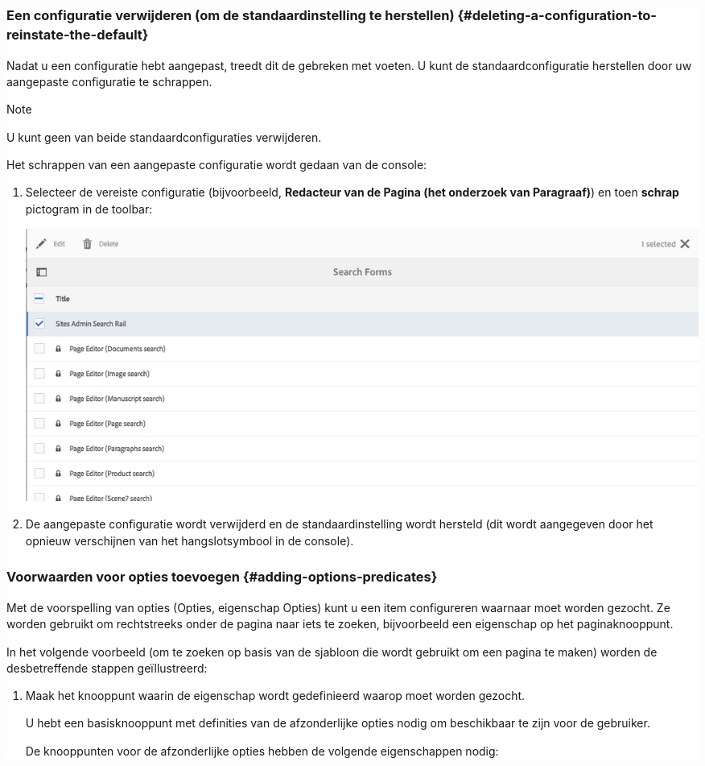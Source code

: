 ### Een configuratie verwijderen (om de standaardinstelling te herstellen) {#deleting-a-configuration-to-reinstate-the-default}

Nadat u een configuratie hebt aangepast, treedt dit de gebreken met voeten. U kunt de standaardconfiguratie herstellen door uw aangepaste configuratie te schrappen.

>[!NOTE]
>
>U kunt geen van beide standaardconfiguraties verwijderen.

Het schrappen van een aangepaste configuratie wordt gedaan van de console:

1. Selecteer de vereiste configuratie (bijvoorbeeld, **Redacteur van de Pagina (het onderzoek van Paragraaf)**) en toen **schrap** pictogram in de toolbar:

   ![ het Schrappen van een vorm ](assets/chlimage_1-378.png)

1. De aangepaste configuratie wordt verwijderd en de standaardinstelling wordt hersteld (dit wordt aangegeven door het opnieuw verschijnen van het hangslotsymbool in de console).

### Voorwaarden voor opties toevoegen {#adding-options-predicates}

Met de voorspelling van opties (Opties, eigenschap Opties) kunt u een item configureren waarnaar moet worden gezocht. Ze worden gebruikt om rechtstreeks onder de pagina naar iets te zoeken, bijvoorbeeld een eigenschap op het paginaknooppunt.

In het volgende voorbeeld (om te zoeken op basis van de sjabloon die wordt gebruikt om een pagina te maken) worden de desbetreffende stappen geïllustreerd:

1. Maak het knooppunt waarin de eigenschap wordt gedefinieerd waarop moet worden gezocht.

   U hebt een basisknooppunt met definities van de afzonderlijke opties nodig om beschikbaar te zijn voor de gebruiker.

   De knooppunten voor de afzonderlijke opties hebben de volgende eigenschappen nodig:
